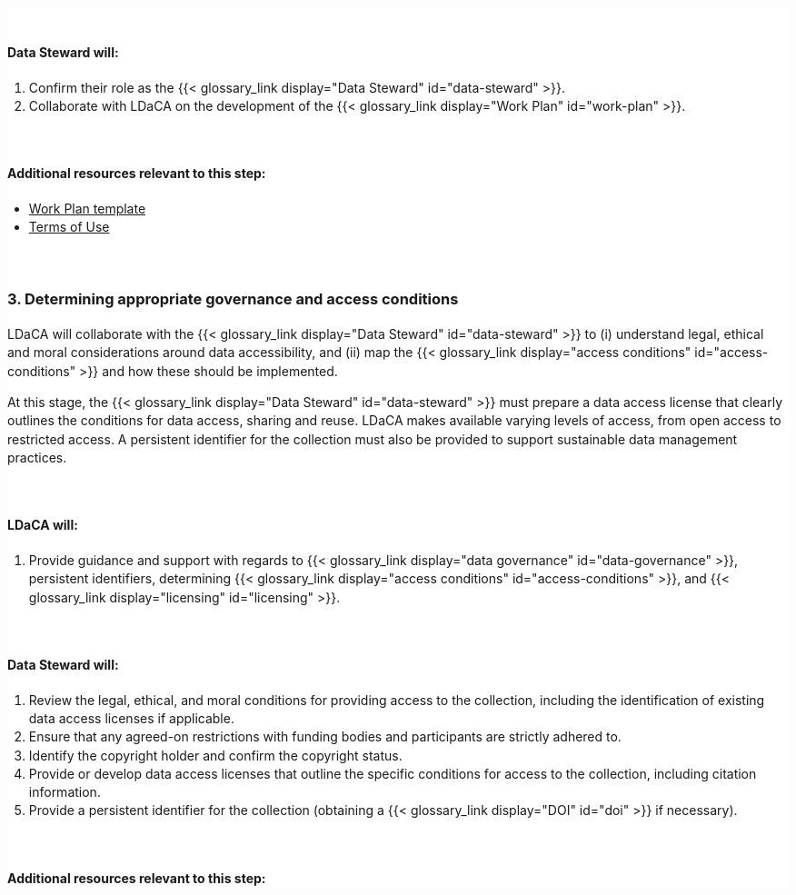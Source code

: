 <br>

#### Data Steward will:

1. Confirm their role as the {{< glossary_link display="Data Steward" id="data-steward" >}}.
2. Collaborate with LDaCA on the development of the {{< glossary_link display="Work Plan" id="work-plan" >}}.

<br>

#### Additional resources relevant to this step:

- [Work Plan template](../WorkPlan_Template.docx)
- [Terms of Use](https://data.ldaca.edu.au/terms)


<br>

### 3. Determining appropriate governance and access conditions

LDaCA will collaborate with the {{< glossary_link display="Data Steward" id="data-steward" >}} to (i) understand legal, ethical and moral considerations around data accessibility, and (ii) map the {{< glossary_link display="access conditions" id="access-conditions" >}} and how these should be implemented.

At this stage, the {{< glossary_link display="Data Steward" id="data-steward" >}} must prepare a data access license that clearly outlines the conditions for data access, sharing and reuse. LDaCA makes available varying levels of access, from open access to restricted access.
A persistent identifier for the collection must also be provided to support sustainable data management practices.

<br>

#### LDaCA will:

1. Provide guidance and support with regards to {{< glossary_link display="data governance" id="data-governance" >}}, persistent identifiers, determining {{< glossary_link display="access conditions" id="access-conditions" >}}, and {{< glossary_link display="licensing" id="licensing" >}}.

<br>

#### Data Steward will:

1. Review the legal, ethical, and moral conditions for providing access to the collection, including the identification of existing data access licenses if applicable.
2. Ensure that any agreed-on restrictions with funding bodies and participants are strictly adhered to.
3. Identify the copyright holder and confirm the copyright status.
4. Provide or develop data access licenses that outline the specific conditions for access to the collection, including citation information.
5. Provide a persistent identifier for the collection (obtaining a {{< glossary_link display="DOI" id="doi" >}} if necessary).

<br>

#### Additional resources relevant to this step:
